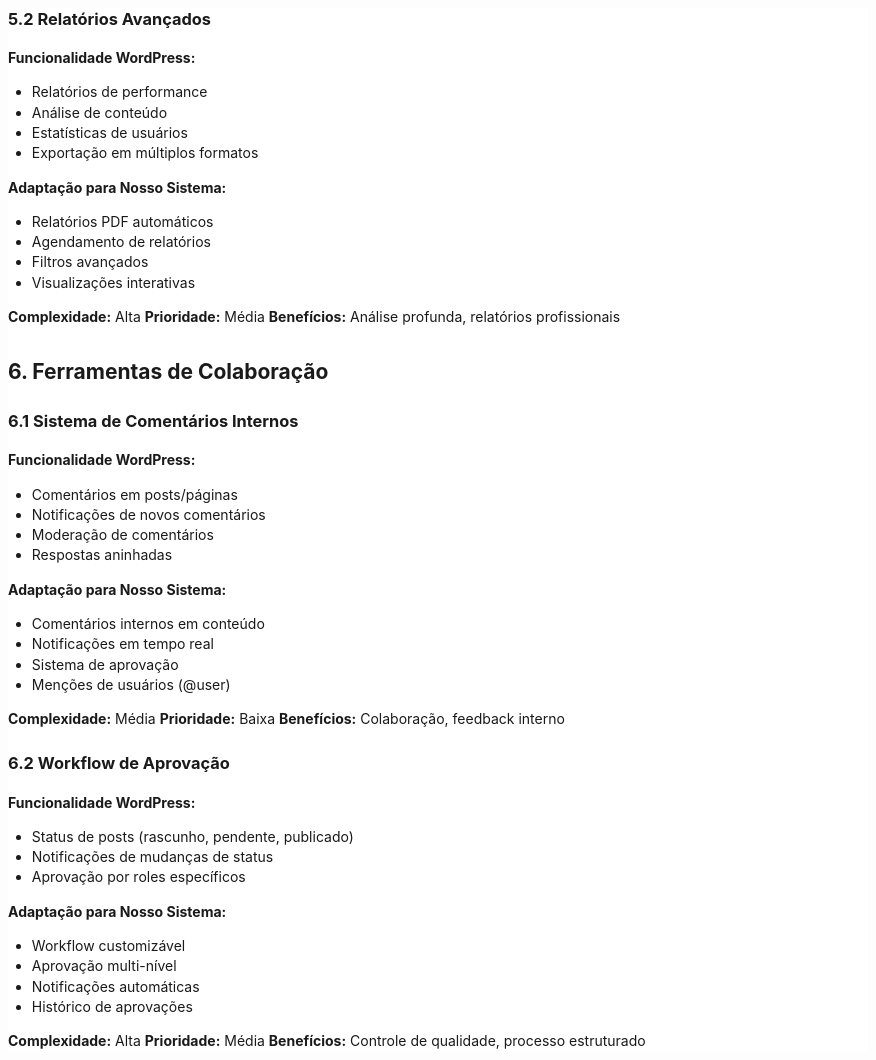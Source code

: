 ### 5.2 Relatórios Avançados

**Funcionalidade WordPress:**
- Relatórios de performance
- Análise de conteúdo
- Estatísticas de usuários
- Exportação em múltiplos formatos

**Adaptação para Nosso Sistema:**
- Relatórios PDF automáticos
- Agendamento de relatórios
- Filtros avançados
- Visualizações interativas

**Complexidade:** Alta
**Prioridade:** Média
**Benefícios:** Análise profunda, relatórios profissionais

## 6. Ferramentas de Colaboração

### 6.1 Sistema de Comentários Internos

**Funcionalidade WordPress:**
- Comentários em posts/páginas
- Notificações de novos comentários
- Moderação de comentários
- Respostas aninhadas

**Adaptação para Nosso Sistema:**
- Comentários internos em conteúdo
- Notificações em tempo real
- Sistema de aprovação
- Menções de usuários (@user)

**Complexidade:** Média
**Prioridade:** Baixa
**Benefícios:** Colaboração, feedback interno

### 6.2 Workflow de Aprovação

**Funcionalidade WordPress:**
- Status de posts (rascunho, pendente, publicado)
- Notificações de mudanças de status
- Aprovação por roles específicos

**Adaptação para Nosso Sistema:**
- Workflow customizável
- Aprovação multi-nível
- Notificações automáticas
- Histórico de aprovações

**Complexidade:** Alta
**Prioridade:** Média
**Benefícios:** Controle de qualidade, processo estruturado
